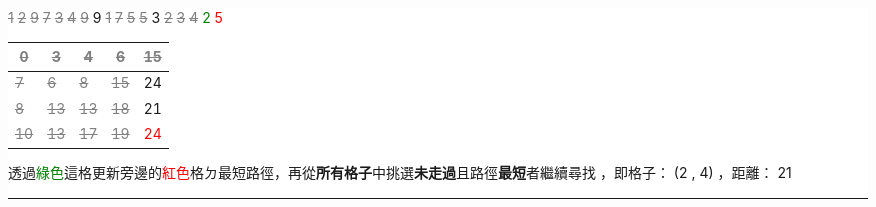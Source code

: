 <th><span style="color:gray"> <s>1</s> </span></th>
<th><span style="color:gray"> <s>2</s> </span></th>
<th><span style="color:gray"> <s>9</s> </span></th>
</tr>
</thead>
<tbody>
<tr>
<td><span style="color:gray"> <s>7</s> </span></td>
<td><span style="color:gray"> <s>3</s> </span></td>
<td><span style="color:gray"> <s>4</s> </span></td>
<td><span style="color:gray"> <s>9</s> </span></td>
<td>9</td>
</tr>
<tr>
<td><span style="color:gray"> <s>1</s> </span></td>
<td><span style="color:gray"> <s>7</s> </span></td>
<td><span style="color:gray"> <s>5</s> </span></td>
<td><span style="color:gray"> <s>5</s> </span></td>
<td>3</td>
</tr>
<tr>
<td><span style="color:gray"> <s>2</s> </span></td>
<td><span style="color:gray"> <s>3</s> </span></td>
<td><span style="color:gray"> <s>4</s> </span></td>
<td><span style="color:green"> 2 </span></td>
<td><span style="color:red"> 5 </span></td>
</tr>
</tbody>
</table> </br><table>
<thead>
<tr>
<th><span style="color:gray"> <s>0</s> </span></th>
<th><span style="color:gray"> <s>3</s> </span></th>
<th><span style="color:gray"> <s>4</s> </span></th>
<th><span style="color:gray"> <s>6</s> </span></th>
<th><span style="color:gray"> <s>15</s> </span></th>
</tr>
</thead>
<tbody>
<tr>
<td><span style="color:gray"> <s>7</s> </span></td>
<td><span style="color:gray"> <s>6</s> </span></td>
<td><span style="color:gray"> <s>8</s> </span></td>
<td><span style="color:gray"> <s>15</s> </span></td>
<td>24</td>
</tr>
<tr>
<td><span style="color:gray"> <s>8</s> </span></td>
<td><span style="color:gray"> <s>13</s> </span></td>
<td><span style="color:gray"> <s>13</s> </span></td>
<td><span style="color:gray"> <s>18</s> </span></td>
<td>21</td>
</tr>
<tr>
<td><span style="color:gray"> <s>10</s> </span></td>
<td><span style="color:gray"> <s>13</s> </span></td>
<td><span style="color:gray"> <s>17</s> </span></td>
<td><span style="color:gray"> <s>19</s> </span></td>
<td><span style="color:red"> 24 </span></td>
</tr>
</tbody>
</table><p>透過<span style="color:green">綠色</span>這格更新旁邊的<span style="color:red">紅色</span>格ㄉ最短路徑，再從<strong>所有格子</strong>中挑選<strong>未走過</strong>且路徑<strong>最短</strong>者繼續尋找 ，即格子： (2 , 4) ，距離： 21 </p><hr><ol start="18">